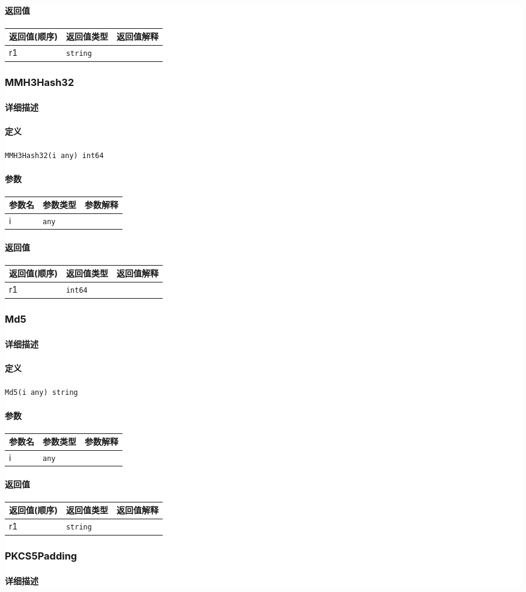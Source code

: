#### 返回值
|返回值(顺序)|返回值类型|返回值解释|
|:-----------|:---------- |:-----------|
| r1 | `string` |   |


### MMH3Hash32

#### 详细描述


#### 定义

`MMH3Hash32(i any) int64`

#### 参数
|参数名|参数类型|参数解释|
|:-----------|:---------- |:-----------|
| i | `any` |   |

#### 返回值
|返回值(顺序)|返回值类型|返回值解释|
|:-----------|:---------- |:-----------|
| r1 | `int64` |   |


### Md5

#### 详细描述


#### 定义

`Md5(i any) string`

#### 参数
|参数名|参数类型|参数解释|
|:-----------|:---------- |:-----------|
| i | `any` |   |

#### 返回值
|返回值(顺序)|返回值类型|返回值解释|
|:-----------|:---------- |:-----------|
| r1 | `string` |   |


### PKCS5Padding

#### 详细描述

